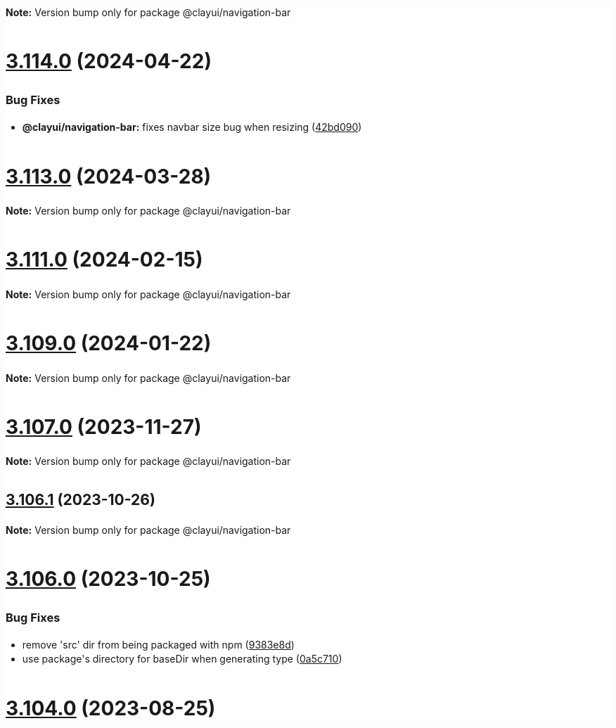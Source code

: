 **Note:** Version bump only for package @clayui/navigation-bar

# [3.114.0](https://github.com/liferay/clay/compare/v3.113.0...v3.114.0) (2024-04-22)

### Bug Fixes

-   **@clayui/navigation-bar:** fixes navbar size bug when resizing ([42bd090](https://github.com/liferay/clay/commit/42bd090b354173234b270ce49bfba7b58431f9c5))

# [3.113.0](https://github.com/liferay/clay/compare/v3.112.0...v3.113.0) (2024-03-28)

**Note:** Version bump only for package @clayui/navigation-bar

# [3.111.0](https://github.com/liferay/clay/compare/v3.110.0...v3.111.0) (2024-02-15)

**Note:** Version bump only for package @clayui/navigation-bar

# [3.109.0](https://github.com/liferay/clay/compare/v3.108.0...v3.109.0) (2024-01-22)

**Note:** Version bump only for package @clayui/navigation-bar

# [3.107.0](https://github.com/liferay/clay/compare/v3.106.1...v3.107.0) (2023-11-27)

**Note:** Version bump only for package @clayui/navigation-bar

## [3.106.1](https://github.com/liferay/clay/compare/v3.106.0...v3.106.1) (2023-10-26)

**Note:** Version bump only for package @clayui/navigation-bar

# [3.106.0](https://github.com/liferay/clay/compare/v3.105.0...v3.106.0) (2023-10-25)

### Bug Fixes

-   remove 'src' dir from being packaged with npm ([9383e8d](https://github.com/liferay/clay/commit/9383e8d8abb25ca3396e7c6e4dfa53bbc72691c5))
-   use package's directory for baseDir when generating type ([0a5c710](https://github.com/liferay/clay/commit/0a5c710092f36243bc8d5487f70e831295715072))

# [3.104.0](https://github.com/liferay/clay/compare/v3.103.1...v3.104.0) (2023-08-25)
